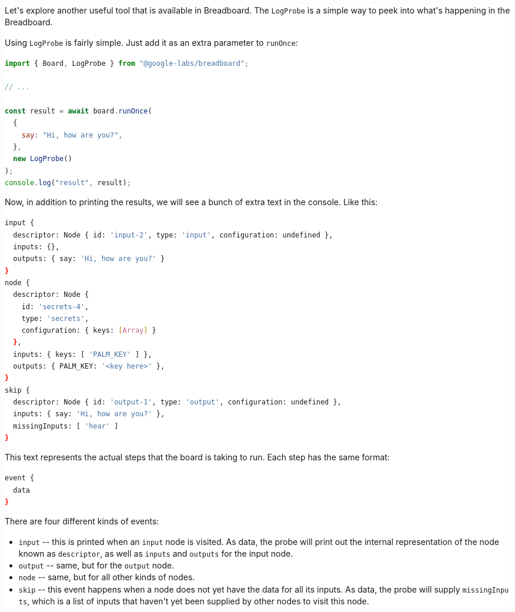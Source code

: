 Let's explore another useful tool that is available in Breadboard. The `LogProbe` is a simple way to peek into what's happening in the Breadboard.

Using `LogProbe` is fairly simple. Just add it as an extra parameter to `runOnce`:

```js
import { Board, LogProbe } from "@google-labs/breadboard";

// ...

const result = await board.runOnce(
  {
    say: "Hi, how are you?",
  },
  new LogProbe()
);
console.log("result", result);
```

Now, in addition to printing the results, we will see a bunch of extra text in the console. Like this:

```sh
input {
  descriptor: Node { id: 'input-2', type: 'input', configuration: undefined },
  inputs: {},
  outputs: { say: 'Hi, how are you?' }
}
node {
  descriptor: Node {
    id: 'secrets-4',
    type: 'secrets',
    configuration: { keys: [Array] }
  },
  inputs: { keys: [ 'PALM_KEY' ] },
  outputs: { PALM_KEY: '<key here>' },
}
skip {
  descriptor: Node { id: 'output-1', type: 'output', configuration: undefined },
  inputs: { say: 'Hi, how are you?' },
  missingInputs: [ 'hear' ]
}
```

This text represents the actual steps that the board is taking to run. Each step has the same format:

```sh
event {
  data
}
```

There are four different kinds of events:

- `input` -- this is printed when an `input` node is visited. As data, the probe will print out the internal representation of the node known as `descriptor`, as well as `inputs` and `outputs` for the input node.
- `output` -- same, but for the `output` node.
- `node` -- same, but for all other kinds of nodes.
- `skip` -- this event happens when a node does not yet have the data for all its inputs. As data, the probe will supply `missingInputs`, which is a list of inputs that haven't yet been supplied by other nodes to visit this node.
